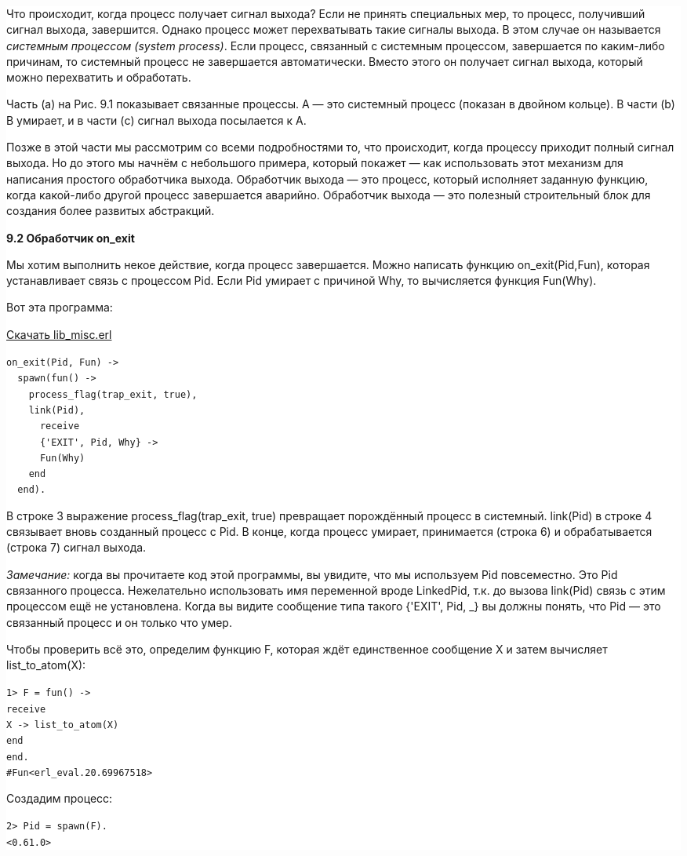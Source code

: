 Что происходит, когда процесс получает сигнал выхода? Если не принять
специальных мер, то процесс, получивший сигнал выхода, завершится.
Однако процесс может перехватывать такие сигналы выхода. В этом случае
он называется *системным процессом (system process)*. Если процесс,
связанный с системным процессом, завершается по каким-либо причинам, то
системный процесс не завершается автоматически. Вместо этого он получает
сигнал выхода, который можно перехватить и обработать.

Часть (a) на Рис. 9.1 показывает связанные процессы. А — это системный
процесс (показан в двойном кольце). В части (b) B умирает, и в части (c)
сигнал выхода посылается к А.

Позже в этой части мы рассмотрим со всеми подробностями то, что
происходит, когда процессу приходит полный сигнал выхода. Но до этого мы
начнём с небольшого примера, который покажет — как использовать этот
механизм для написания простого обработчика выхода. Обработчик выхода —
это процесс, который исполняет заданную функцию, когда какой-либо другой
процесс завершается аварийно. Обработчик выхода — это полезный
строительный блок для создания более развитых абстракций.

**9.2 Обработчик on_exit**

Мы хотим выполнить некое действие, когда процесс завершается. Можно
написать функцию on_exit(Pid,Fun), которая устанавливает связь с
процессом Pid. Если Pid умирает с причиной Why, то вычисляется функция
Fun(Why).

Вот эта программа:

[Скачать lib_misc.erl](http://media.pragprog.com/titles/jaerlang/code/lib_misc.erl)
```
on_exit(Pid, Fun) ->
  spawn(fun() ->
    process_flag(trap_exit, true),
    link(Pid),
      receive
      {'EXIT', Pid, Why} ->
      Fun(Why)
    end
  end).
```
В строке 3 выражение process_flag(trap_exit, true) превращает
порождённый процесс в системный. link(Pid) в строке 4 связывает вновь
созданный процесс с Pid. В конце, когда процесс умирает, принимается
(строка 6) и обрабатывается (строка 7) сигнал выхода.

*Замечание:* когда вы прочитаете код этой программы, вы увидите, что мы
используем Pid повсеместно. Это Pid связанного процесса. Нежелательно
использовать имя переменной вроде LinkedPid, т.к. до вызова link(Pid)
связь с этим процессом ещё не установлена. Когда вы видите сообщение
типа такого {'EXIT', Pid, _} вы должны понять, что Pid — это связанный
процесс и он только что умер.

Чтобы проверить всё это, определим функцию F, которая ждёт единственное
сообщение X и затем вычисляет list_to_atom(X):
```
1> F = fun() ->
receive
X -> list_to_atom(X)
end
end.
#Fun<erl_eval.20.69967518>
```
Создадим процесс:
```
2> Pid = spawn(F).
<0.61.0>
```